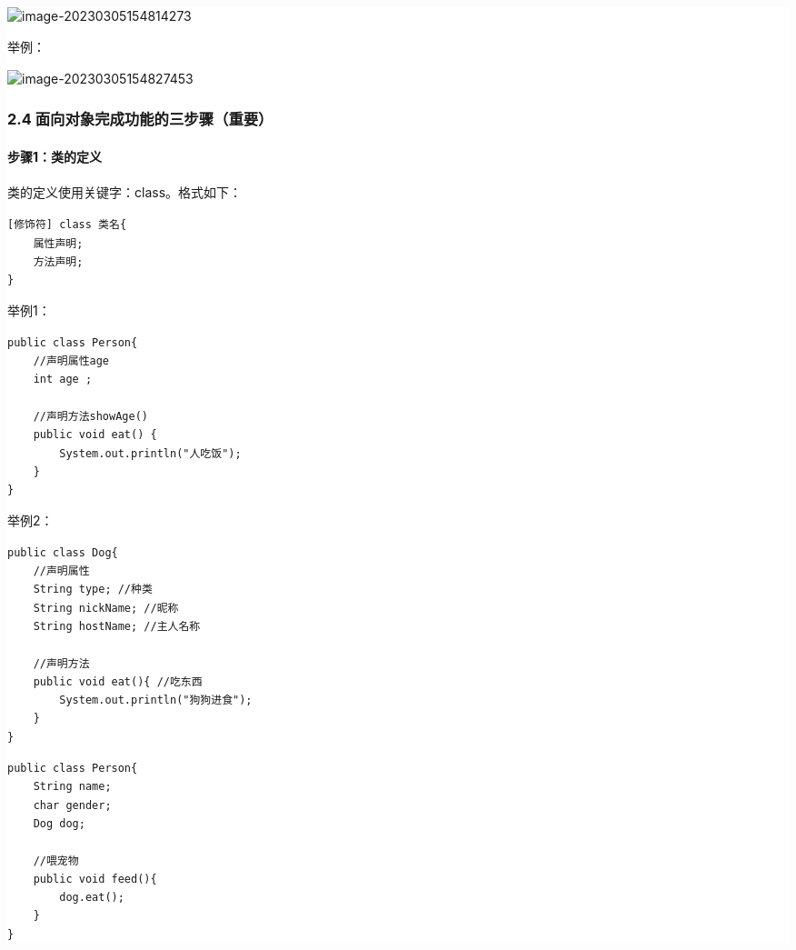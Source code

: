 ![image-20230305154814273](https://gitee.com/try-to-be-better/cloud-images/raw/master/img/image-20230305154814273.png)

举例：

![image-20230305154827453](https://gitee.com/try-to-be-better/cloud-images/raw/master/img/image-20230305154827453.png)

### 2.4 面向对象完成功能的三步骤（重要）

#### 步骤1：类的定义

类的定义使用关键字：class。格式如下：

```
[修饰符] class 类名{
	属性声明;
    方法声明;
}
```

举例1：

```
public class Person{
    //声明属性age
    int age ;	                   
    
    //声明方法showAge()
    public void eat() {        
	    System.out.println("人吃饭");
    }
}
```

举例2：

```
public class Dog{
    //声明属性
	String type; //种类
	String nickName; //昵称
	String hostName; //主人名称
	
    //声明方法
	public void eat(){ //吃东西
		System.out.println("狗狗进食");		
	}
}
```

```
public class Person{
    String name;
    char gender;
    Dog dog;
    
    //喂宠物
    public void feed(){
        dog.eat();
    }
}
```
